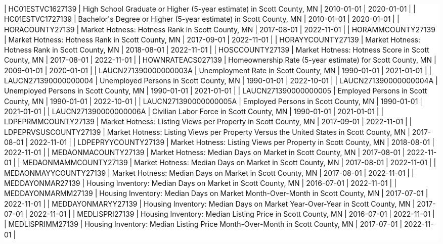 | HC01ESTVC1627139          | High School Graduate or Higher (5-year estimate) in Scott County, MN                                                                                                      | 2010-01-01          | 2020-01-01        |
| HC01ESTVC1727139          | Bachelor's Degree or Higher (5-year estimate) in Scott County, MN                                                                                                         | 2010-01-01          | 2020-01-01        |
| HORACOUNTY27139           | Market Hotness: Hotness Rank in Scott County, MN                                                                                                                          | 2017-08-01          | 2022-11-01        |
| HORAMMCOUNTY27139         | Market Hotness: Hotness Rank in Scott County, MN                                                                                                                          | 2017-09-01          | 2022-11-01        |
| HORAYYCOUNTY27139         | Market Hotness: Hotness Rank in Scott County, MN                                                                                                                          | 2018-08-01          | 2022-11-01        |
| HOSCCOUNTY27139           | Market Hotness: Hotness Score in Scott County, MN                                                                                                                         | 2017-08-01          | 2022-11-01        |
| HOWNRATEACS027139         | Homeownership Rate (5-year estimate) for Scott County, MN                                                                                                                 | 2009-01-01          | 2020-01-01        |
| LAUCN271390000000003A     | Unemployment Rate in Scott County, MN                                                                                                                                     | 1990-01-01          | 2021-01-01        |
| LAUCN271390000000004      | Unemployed Persons in Scott County, MN                                                                                                                                    | 1990-01-01          | 2022-10-01        |
| LAUCN271390000000004A     | Unemployed Persons in Scott County, MN                                                                                                                                    | 1990-01-01          | 2021-01-01        |
| LAUCN271390000000005      | Employed Persons in Scott County, MN                                                                                                                                      | 1990-01-01          | 2022-10-01        |
| LAUCN271390000000005A     | Employed Persons in Scott County, MN                                                                                                                                      | 1990-01-01          | 2021-01-01        |
| LAUCN271390000000006A     | Civilian Labor Force in Scott County, MN                                                                                                                                  | 1990-01-01          | 2021-01-01        |
| LDPEPRMMCOUNTY27139       | Market Hotness: Listing Views per Property in Scott County, MN                                                                                                            | 2017-09-01          | 2022-11-01        |
| LDPEPRVSUSCOUNTY27139     | Market Hotness: Listing Views per Property Versus the United States in Scott County, MN                                                                                   | 2017-08-01          | 2022-11-01        |
| LDPEPRYYCOUNTY27139       | Market Hotness: Listing Views per Property in Scott County, MN                                                                                                            | 2018-08-01          | 2022-11-01        |
| MEDAONMACOUNTY27139       | Market Hotness: Median Days on Market in Scott County, MN                                                                                                                 | 2017-08-01          | 2022-11-01        |
| MEDAONMAMMCOUNTY27139     | Market Hotness: Median Days on Market in Scott County, MN                                                                                                                 | 2017-08-01          | 2022-11-01        |
| MEDAONMAYYCOUNTY27139     | Market Hotness: Median Days on Market in Scott County, MN                                                                                                                 | 2017-08-01          | 2022-11-01        |
| MEDDAYONMAR27139          | Housing Inventory: Median Days on Market in Scott County, MN                                                                                                              | 2016-07-01          | 2022-11-01        |
| MEDDAYONMARMM27139        | Housing Inventory: Median Days on Market Month-Over-Month in Scott County, MN                                                                                             | 2017-07-01          | 2022-11-01        |
| MEDDAYONMARYY27139        | Housing Inventory: Median Days on Market Year-Over-Year in Scott County, MN                                                                                               | 2017-07-01          | 2022-11-01        |
| MEDLISPRI27139            | Housing Inventory: Median Listing Price in Scott County, MN                                                                                                               | 2016-07-01          | 2022-11-01        |
| MEDLISPRIMM27139          | Housing Inventory: Median Listing Price Month-Over-Month in Scott County, MN                                                                                              | 2017-07-01          | 2022-11-01        |